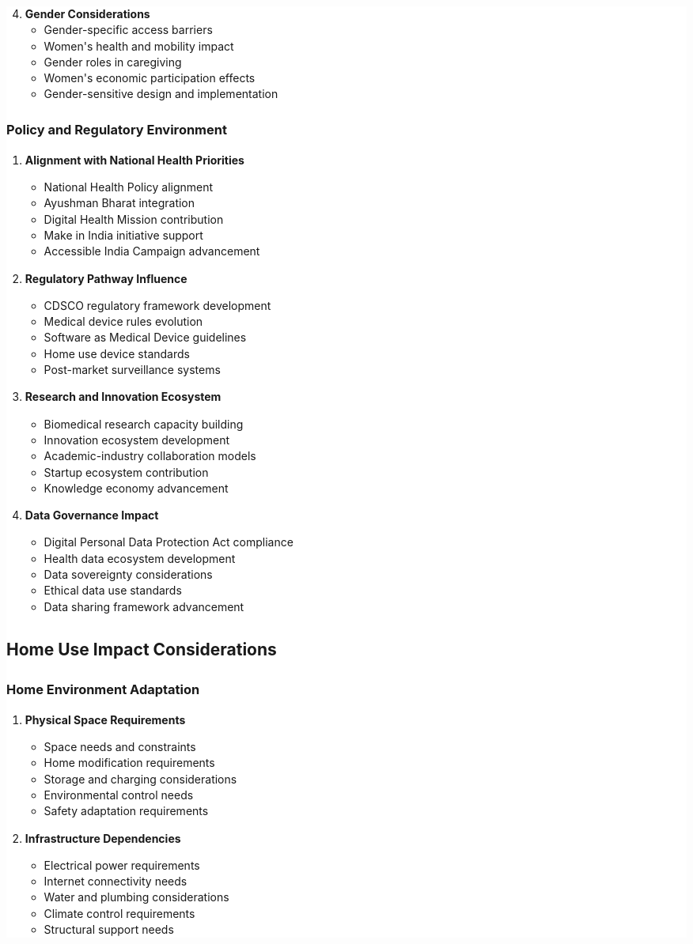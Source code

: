 4. **Gender Considerations**
   - Gender-specific access barriers
   - Women's health and mobility impact
   - Gender roles in caregiving
   - Women's economic participation effects
   - Gender-sensitive design and implementation

### Policy and Regulatory Environment

1. **Alignment with National Health Priorities**
   - National Health Policy alignment
   - Ayushman Bharat integration
   - Digital Health Mission contribution
   - Make in India initiative support
   - Accessible India Campaign advancement

2. **Regulatory Pathway Influence**
   - CDSCO regulatory framework development
   - Medical device rules evolution
   - Software as Medical Device guidelines
   - Home use device standards
   - Post-market surveillance systems

3. **Research and Innovation Ecosystem**
   - Biomedical research capacity building
   - Innovation ecosystem development
   - Academic-industry collaboration models
   - Startup ecosystem contribution
   - Knowledge economy advancement

4. **Data Governance Impact**
   - Digital Personal Data Protection Act compliance
   - Health data ecosystem development
   - Data sovereignty considerations
   - Ethical data use standards
   - Data sharing framework advancement

## Home Use Impact Considerations

### Home Environment Adaptation

1. **Physical Space Requirements**
   - Space needs and constraints
   - Home modification requirements
   - Storage and charging considerations
   - Environmental control needs
   - Safety adaptation requirements

2. **Infrastructure Dependencies**
   - Electrical power requirements
   - Internet connectivity needs
   - Water and plumbing considerations
   - Climate control requirements
   - Structural support needs
